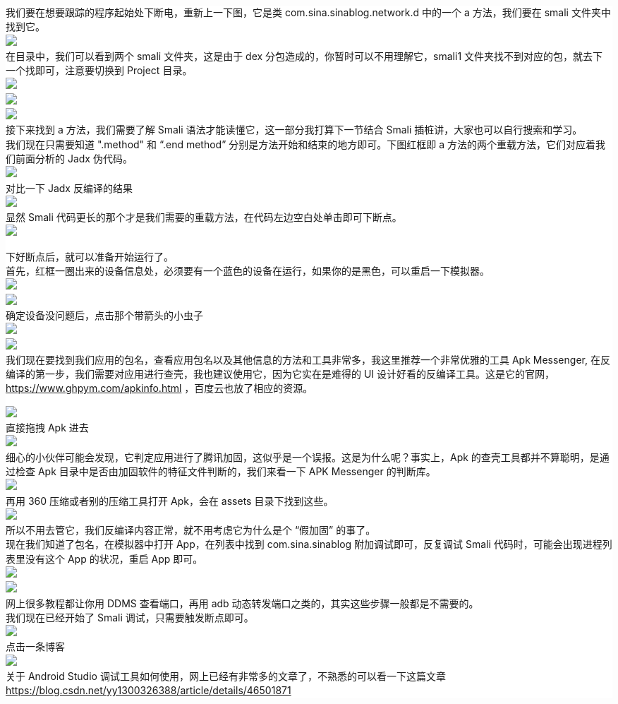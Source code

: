 我们要在想要跟踪的程序起始处下断电，重新上一下图，它是类 com.sina.sinablog.network.d 中的一个 a 方法，我们要在 smali 文件夹中找到它。  
![](https://img-blog.csdnimg.cn/20190824143222549.png?x-oss-process=image/watermark,type_ZmFuZ3poZW5naGVpdGk,shadow_10,text_aHR0cHM6Ly9ibG9nLmNzZG4ubmV0L3FxXzM4ODUxNTM2,size_16,color_FFFFFF,t_70)  
在目录中，我们可以看到两个 smali 文件夹，这是由于 dex 分包造成的，你暂时可以不用理解它，smali1 文件夹找不到对应的包，就去下一个找即可，注意要切换到 Project 目录。  
![](https://img-blog.csdnimg.cn/20190824155421532.png?x-oss-process=image/watermark,type_ZmFuZ3poZW5naGVpdGk,shadow_10,text_aHR0cHM6Ly9ibG9nLmNzZG4ubmV0L3FxXzM4ODUxNTM2,size_16,color_FFFFFF,t_70)  
![](https://img-blog.csdnimg.cn/20190824155827107.png?x-oss-process=image/watermark,type_ZmFuZ3poZW5naGVpdGk,shadow_10,text_aHR0cHM6Ly9ibG9nLmNzZG4ubmV0L3FxXzM4ODUxNTM2,size_16,color_FFFFFF,t_70)  
![](https://img-blog.csdnimg.cn/20190824155928415.png?x-oss-process=image/watermark,type_ZmFuZ3poZW5naGVpdGk,shadow_10,text_aHR0cHM6Ly9ibG9nLmNzZG4ubmV0L3FxXzM4ODUxNTM2,size_16,color_FFFFFF,t_70)  
接下来找到 a 方法，我们需要了解 Smali 语法才能读懂它，这一部分我打算下一节结合 Smali 插桩讲，大家也可以自行搜索和学习。  
我们现在只需要知道 ".method" 和 “.end method” 分别是方法开始和结束的地方即可。下图红框即 a 方法的两个重载方法，它们对应着我们前面分析的 Jadx 伪代码。  
![](https://img-blog.csdnimg.cn/20190824160215154.png?x-oss-process=image/watermark,type_ZmFuZ3poZW5naGVpdGk,shadow_10,text_aHR0cHM6Ly9ibG9nLmNzZG4ubmV0L3FxXzM4ODUxNTM2,size_16,color_FFFFFF,t_70)  
对比一下 Jadx 反编译的结果  
![](https://img-blog.csdnimg.cn/20190824160251815.png?x-oss-process=image/watermark,type_ZmFuZ3poZW5naGVpdGk,shadow_10,text_aHR0cHM6Ly9ibG9nLmNzZG4ubmV0L3FxXzM4ODUxNTM2,size_16,color_FFFFFF,t_70)  
显然 Smali 代码更长的那个才是我们需要的重载方法，在代码左边空白处单击即可下断点。  
![](https://img-blog.csdnimg.cn/2019082416051319.png?x-oss-process=image/watermark,type_ZmFuZ3poZW5naGVpdGk,shadow_10,text_aHR0cHM6Ly9ibG9nLmNzZG4ubmV0L3FxXzM4ODUxNTM2,size_16,color_FFFFFF,t_70)

下好断点后，就可以准备开始运行了。  
首先，红框一圈出来的设备信息处，必须要有一个蓝色的设备在运行，如果你的是黑色，可以重启一下模拟器。  
![](https://img-blog.csdnimg.cn/20190824160705526.png)  
![](https://img-blog.csdnimg.cn/20190824160821987.png)  
确定设备没问题后，点击那个带箭头的小虫子  
![](https://img-blog.csdnimg.cn/20190824160918970.png)  
![](https://img-blog.csdnimg.cn/20190824161124725.png?x-oss-process=image/watermark,type_ZmFuZ3poZW5naGVpdGk,shadow_10,text_aHR0cHM6Ly9ibG9nLmNzZG4ubmV0L3FxXzM4ODUxNTM2,size_16,color_FFFFFF,t_70)  
我们现在要找到我们应用的包名，查看应用包名以及其他信息的方法和工具非常多，我这里推荐一个非常优雅的工具 Apk Messenger, 在反编译的第一步，我们需要对应用进行查壳，我也建议使用它，因为它实在是难得的 UI 设计好看的反编译工具。这是它的官网，https://www.ghpym.com/apkinfo.html ，百度云也放了相应的资源。

![](https://img-blog.csdnimg.cn/20190824161447514.png?x-oss-process=image/watermark,type_ZmFuZ3poZW5naGVpdGk,shadow_10,text_aHR0cHM6Ly9ibG9nLmNzZG4ubmV0L3FxXzM4ODUxNTM2,size_16,color_FFFFFF,t_70)  
直接拖拽 Apk 进去  
![](https://img-blog.csdnimg.cn/20190824161857155.png?x-oss-process=image/watermark,type_ZmFuZ3poZW5naGVpdGk,shadow_10,text_aHR0cHM6Ly9ibG9nLmNzZG4ubmV0L3FxXzM4ODUxNTM2,size_16,color_FFFFFF,t_70)  
细心的小伙伴可能会发现，它判定应用进行了腾讯加固，这似乎是一个误报。这是为什么呢？事实上，Apk 的查壳工具都并不算聪明，是通过检查 Apk 目录中是否由加固软件的特征文件判断的，我们来看一下 APK Messenger 的判断库。  
![](https://img-blog.csdnimg.cn/20190824162543942.png?x-oss-process=image/watermark,type_ZmFuZ3poZW5naGVpdGk,shadow_10,text_aHR0cHM6Ly9ibG9nLmNzZG4ubmV0L3FxXzM4ODUxNTM2,size_16,color_FFFFFF,t_70)  
再用 360 压缩或者别的压缩工具打开 Apk，会在 assets 目录下找到这些。  
![](https://img-blog.csdnimg.cn/20190824163134521.png?x-oss-process=image/watermark,type_ZmFuZ3poZW5naGVpdGk,shadow_10,text_aHR0cHM6Ly9ibG9nLmNzZG4ubmV0L3FxXzM4ODUxNTM2,size_16,color_FFFFFF,t_70)  
所以不用去管它，我们反编译内容正常，就不用考虑它为什么是个 “假加固” 的事了。  
现在我们知道了包名，在模拟器中打开 App，在列表中找到 com.sina.sinablog 附加调试即可，反复调试 Smali 代码时，可能会出现进程列表里没有这个 App 的状况，重启 App 即可。  
![](https://img-blog.csdnimg.cn/20190824163523936.png?x-oss-process=image/watermark,type_ZmFuZ3poZW5naGVpdGk,shadow_10,text_aHR0cHM6Ly9ibG9nLmNzZG4ubmV0L3FxXzM4ODUxNTM2,size_16,color_FFFFFF,t_70)  
![](https://img-blog.csdnimg.cn/20190824163532653.png?x-oss-process=image/watermark,type_ZmFuZ3poZW5naGVpdGk,shadow_10,text_aHR0cHM6Ly9ibG9nLmNzZG4ubmV0L3FxXzM4ODUxNTM2,size_16,color_FFFFFF,t_70)  
网上很多教程都让你用 DDMS 查看端口，再用 adb 动态转发端口之类的，其实这些步骤一般都是不需要的。  
我们现在已经开始了 Smali 调试，只需要触发断点即可。  
![](https://img-blog.csdnimg.cn/20190824163714979.png?x-oss-process=image/watermark,type_ZmFuZ3poZW5naGVpdGk,shadow_10,text_aHR0cHM6Ly9ibG9nLmNzZG4ubmV0L3FxXzM4ODUxNTM2,size_16,color_FFFFFF,t_70)  
点击一条博客  
![](https://img-blog.csdnimg.cn/2019082416562479.png?x-oss-process=image/watermark,type_ZmFuZ3poZW5naGVpdGk,shadow_10,text_aHR0cHM6Ly9ibG9nLmNzZG4ubmV0L3FxXzM4ODUxNTM2,size_16,color_FFFFFF,t_70)  
关于 Android Studio 调试工具如何使用，网上已经有非常多的文章了，不熟悉的可以看一下这篇文章 https://blog.csdn.net/yy1300326388/article/details/46501871
